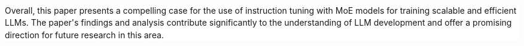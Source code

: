 
Overall, this paper presents a compelling case for the use of instruction tuning with MoE models for training scalable and efficient LLMs. The paper's findings and analysis contribute significantly to the understanding of LLM development and offer a promising direction for future research in this area.
